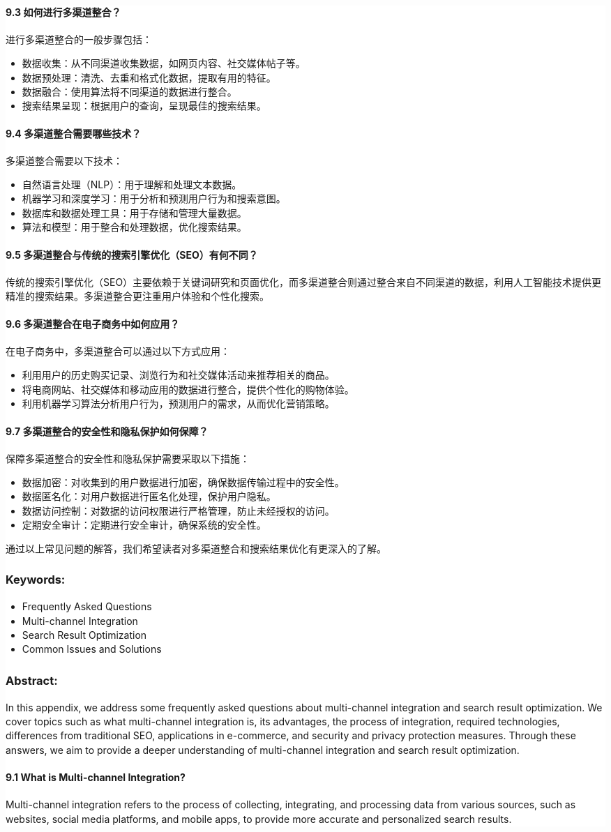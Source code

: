 #### 9.3 如何进行多渠道整合？

进行多渠道整合的一般步骤包括：
- 数据收集：从不同渠道收集数据，如网页内容、社交媒体帖子等。
- 数据预处理：清洗、去重和格式化数据，提取有用的特征。
- 数据融合：使用算法将不同渠道的数据进行整合。
- 搜索结果呈现：根据用户的查询，呈现最佳的搜索结果。

#### 9.4 多渠道整合需要哪些技术？

多渠道整合需要以下技术：
- 自然语言处理（NLP）：用于理解和处理文本数据。
- 机器学习和深度学习：用于分析和预测用户行为和搜索意图。
- 数据库和数据处理工具：用于存储和管理大量数据。
- 算法和模型：用于整合和处理数据，优化搜索结果。

#### 9.5 多渠道整合与传统的搜索引擎优化（SEO）有何不同？

传统的搜索引擎优化（SEO）主要依赖于关键词研究和页面优化，而多渠道整合则通过整合来自不同渠道的数据，利用人工智能技术提供更精准的搜索结果。多渠道整合更注重用户体验和个性化搜索。

#### 9.6 多渠道整合在电子商务中如何应用？

在电子商务中，多渠道整合可以通过以下方式应用：
- 利用用户的历史购买记录、浏览行为和社交媒体活动来推荐相关的商品。
- 将电商网站、社交媒体和移动应用的数据进行整合，提供个性化的购物体验。
- 利用机器学习算法分析用户行为，预测用户的需求，从而优化营销策略。

#### 9.7 多渠道整合的安全性和隐私保护如何保障？

保障多渠道整合的安全性和隐私保护需要采取以下措施：
- 数据加密：对收集到的用户数据进行加密，确保数据传输过程中的安全性。
- 数据匿名化：对用户数据进行匿名化处理，保护用户隐私。
- 数据访问控制：对数据的访问权限进行严格管理，防止未经授权的访问。
- 定期安全审计：定期进行安全审计，确保系统的安全性。

通过以上常见问题的解答，我们希望读者对多渠道整合和搜索结果优化有更深入的了解。

### Keywords:  
- Frequently Asked Questions  
- Multi-channel Integration  
- Search Result Optimization  
- Common Issues and Solutions

### Abstract:  
In this appendix, we address some frequently asked questions about multi-channel integration and search result optimization. We cover topics such as what multi-channel integration is, its advantages, the process of integration, required technologies, differences from traditional SEO, applications in e-commerce, and security and privacy protection measures. Through these answers, we aim to provide a deeper understanding of multi-channel integration and search result optimization.

#### 9.1 What is Multi-channel Integration?

Multi-channel integration refers to the process of collecting, integrating, and processing data from various sources, such as websites, social media platforms, and mobile apps, to provide more accurate and personalized search results.
